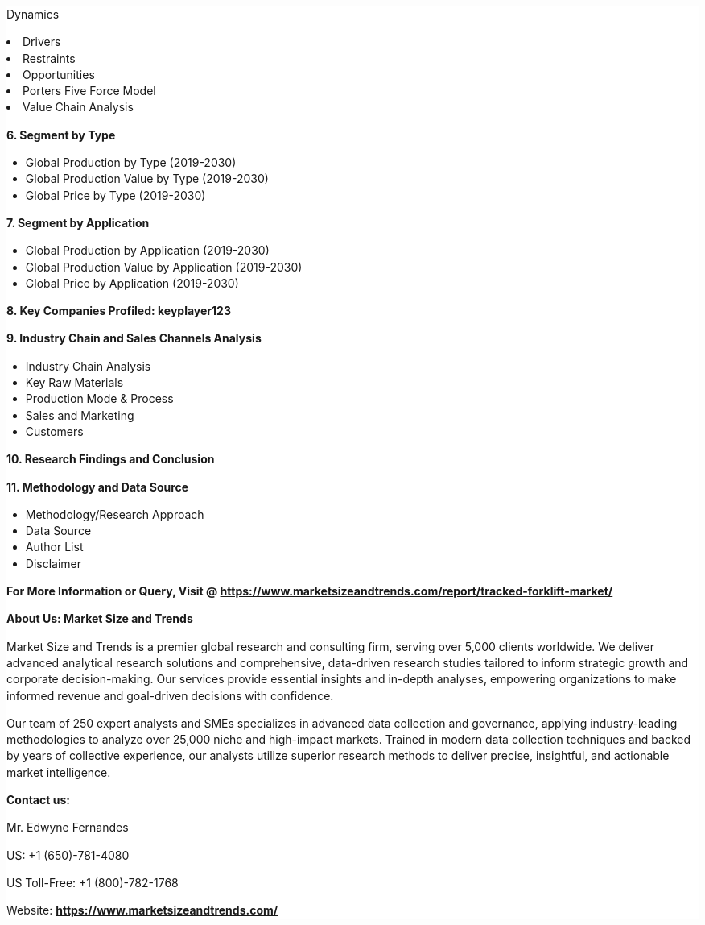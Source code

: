 Dynamics</li><li>Drivers</li><li>Restraints</li><li>Opportunities</li><li>Porters Five Force Model</li><li>Value Chain Analysis&nbsp;</li></ul><p><strong>6. Segment by Type</strong></p><ul><li>Global Production by Type (2019-2030)</li><li>Global Production Value by Type (2019-2030)</li><li>Global Price by Type (2019-2030)</li></ul><p><strong>7. Segment by Application</strong></p><ul><li>Global Production by Application (2019-2030)</li><li>Global Production Value by Application (2019-2030)</li><li>Global Price by Application (2019-2030)</li></ul><p><strong>8. Key Companies Profiled: keyplayer123</strong></p><p><strong>9. Industry Chain and Sales Channels Analysis</strong></p><ul><li>Industry Chain Analysis</li><li>Key Raw Materials</li><li>Production Mode &amp; Process</li><li>Sales and Marketing</li><li>Customers</li></ul><p><strong>10. Research Findings and Conclusion</strong></p><p><strong>11. Methodology and Data Source</strong></p><ul><li>Methodology/Research Approach</li><li>Data Source</li><li>Author List</li><li>Disclaimer</li></ul></p><p><strong>For More Information or Query, Visit @ <a href="https://www.marketsizeandtrends.com/report/tracked-forklift-market/">https://www.marketsizeandtrends.com/report/tracked-forklift-market/</a></strong></p><p><strong>About Us: Market Size and Trends</strong></p><p>Market Size and Trends is a premier global research and consulting firm, serving over 5,000 clients worldwide. We deliver advanced analytical research solutions and comprehensive, data-driven research studies tailored to inform strategic growth and corporate decision-making. Our services provide essential insights and in-depth analyses, empowering organizations to make informed revenue and goal-driven decisions with confidence.</p><p>Our team of 250 expert analysts and SMEs specializes in advanced data collection and governance, applying industry-leading methodologies to analyze over 25,000 niche and high-impact markets. Trained in modern data collection techniques and backed by years of collective experience, our analysts utilize superior research methods to deliver precise, insightful, and actionable market intelligence.</p><p><strong>Contact us:</strong></p><p>Mr. Edwyne Fernandes</p><p>US: +1 (650)-781-4080</p><p>US Toll-Free: +1 (800)-782-1768</p><p>Website: <strong><a href="https://www.marketsizeandtrends.com/">https://www.marketsizeandtrends.com/</a></strong></p>
